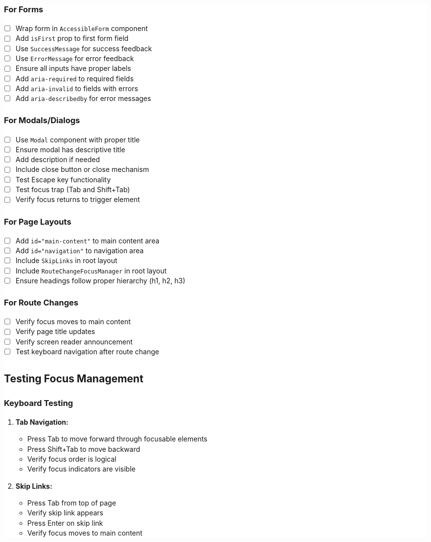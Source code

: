 ### For Forms

- [ ] Wrap form in `AccessibleForm` component
- [ ] Add `isFirst` prop to first form field
- [ ] Use `SuccessMessage` for success feedback
- [ ] Use `ErrorMessage` for error feedback
- [ ] Ensure all inputs have proper labels
- [ ] Add `aria-required` to required fields
- [ ] Add `aria-invalid` to fields with errors
- [ ] Add `aria-describedby` for error messages

### For Modals/Dialogs

- [ ] Use `Modal` component with proper title
- [ ] Ensure modal has descriptive title
- [ ] Add description if needed
- [ ] Include close button or close mechanism
- [ ] Test Escape key functionality
- [ ] Test focus trap (Tab and Shift+Tab)
- [ ] Verify focus returns to trigger element

### For Page Layouts

- [ ] Add `id="main-content"` to main content area
- [ ] Add `id="navigation"` to navigation area
- [ ] Include `SkipLinks` in root layout
- [ ] Include `RouteChangeFocusManager` in root layout
- [ ] Ensure headings follow proper hierarchy (h1, h2, h3)

### For Route Changes

- [ ] Verify focus moves to main content
- [ ] Verify page title updates
- [ ] Verify screen reader announcement
- [ ] Test keyboard navigation after route change

## Testing Focus Management

### Keyboard Testing

1. **Tab Navigation:**
   - Press Tab to move forward through focusable elements
   - Press Shift+Tab to move backward
   - Verify focus order is logical
   - Verify focus indicators are visible

2. **Skip Links:**
   - Press Tab from top of page
   - Verify skip link appears
   - Press Enter on skip link
   - Verify focus moves to main content
